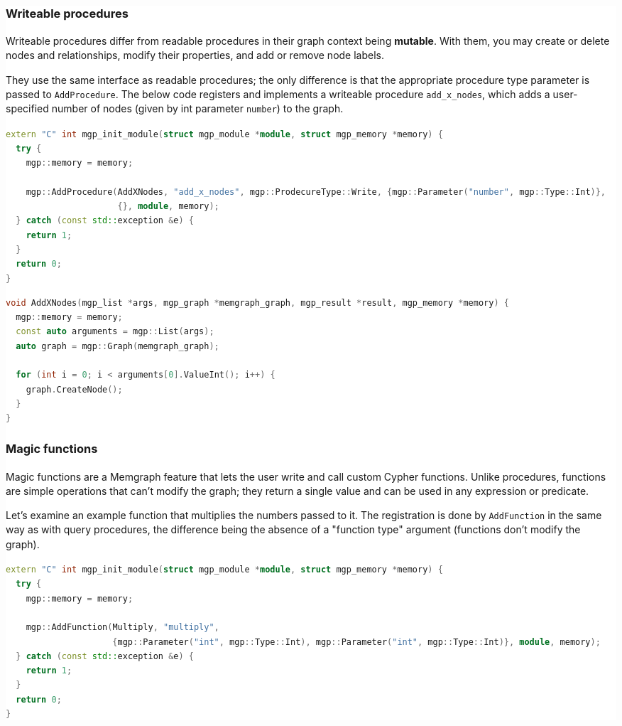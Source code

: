 ### Writeable procedures

Writeable procedures differ from readable procedures in their graph context
being **mutable**. With them, you may create or delete nodes and relationships,
modify their properties, and add or remove node labels.

They use the same interface as readable procedures; the only difference is that
the appropriate procedure type parameter is passed to `AddProcedure`. The below
code registers and implements a writeable procedure `add_x_nodes`, which adds a
user-specified number of nodes (given by int parameter `number`) to the graph.

```cpp
extern "C" int mgp_init_module(struct mgp_module *module, struct mgp_memory *memory) {
  try {
    mgp::memory = memory;

    mgp::AddProcedure(AddXNodes, "add_x_nodes", mgp::ProdecureType::Write, {mgp::Parameter("number", mgp::Type::Int)},
                      {}, module, memory);
  } catch (const std::exception &e) {
    return 1;
  }
  return 0;
}
```



```cpp
void AddXNodes(mgp_list *args, mgp_graph *memgraph_graph, mgp_result *result, mgp_memory *memory) {
  mgp::memory = memory;
  const auto arguments = mgp::List(args);
  auto graph = mgp::Graph(memgraph_graph);

  for (int i = 0; i < arguments[0].ValueInt(); i++) {
    graph.CreateNode();
  }
}
```

### Magic functions

Magic functions are a Memgraph feature that lets the user write and call custom
Cypher functions. Unlike procedures, functions are simple operations that can’t
modify the graph; they return a single value and can be used in any expression
or predicate.

Let’s examine an example function that multiplies the numbers passed to it. The
registration is done by `AddFunction` in the same way as with query procedures,
the difference being the absence of a "function type" argument (functions don’t
modify the graph).

```cpp
extern "C" int mgp_init_module(struct mgp_module *module, struct mgp_memory *memory) {
  try {
    mgp::memory = memory;

    mgp::AddFunction(Multiply, "multiply",
                     {mgp::Parameter("int", mgp::Type::Int), mgp::Parameter("int", mgp::Type::Int)}, module, memory);
  } catch (const std::exception &e) {
    return 1;
  }
  return 0;
}
```
